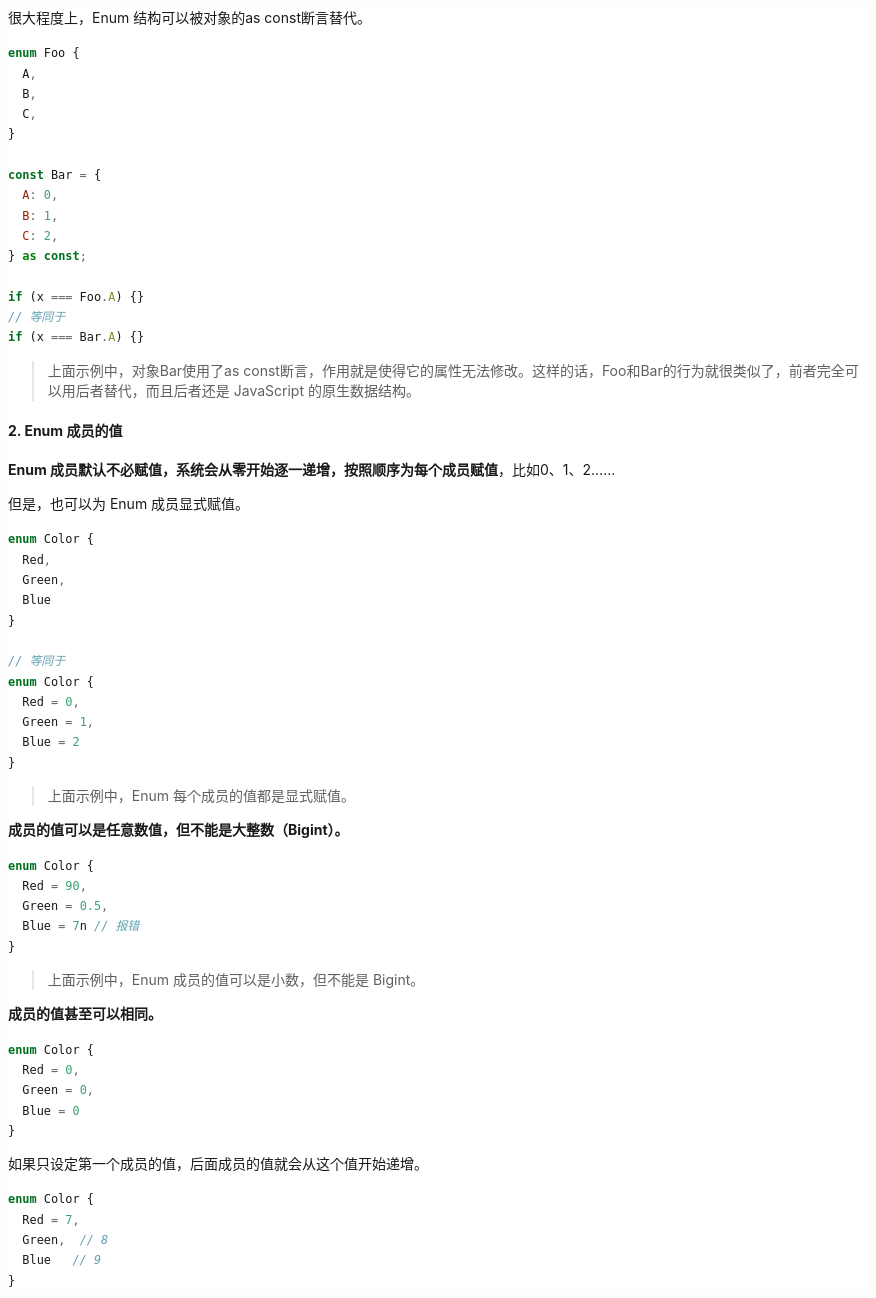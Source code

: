 很大程度上，Enum 结构可以被对象的as const断言替代。
```javascript
enum Foo {
  A,
  B,
  C,
}

const Bar = {
  A: 0,
  B: 1,
  C: 2,
} as const;

if (x === Foo.A) {}
// 等同于
if (x === Bar.A) {}
```
> 上面示例中，对象Bar使用了as const断言，作用就是使得它的属性无法修改。这样的话，Foo和Bar的行为就很类似了，前者完全可以用后者替代，而且后者还是 JavaScript 的原生数据结构。
#### 2. Enum 成员的值
**Enum 成员默认不必赋值，系统会从零开始逐一递增，按照顺序为每个成员赋值**，比如0、1、2……

但是，也可以为 Enum 成员显式赋值。
```javascript
enum Color {
  Red,
  Green,
  Blue
}

// 等同于
enum Color {
  Red = 0,
  Green = 1,
  Blue = 2
}
```
> 上面示例中，Enum 每个成员的值都是显式赋值。

**成员的值可以是任意数值，但不能是大整数（Bigint）。**
```javascript
enum Color {
  Red = 90,
  Green = 0.5,
  Blue = 7n // 报错
}
```
> 上面示例中，Enum 成员的值可以是小数，但不能是 Bigint。

**成员的值甚至可以相同。**
```javascript
enum Color {
  Red = 0,
  Green = 0,
  Blue = 0
}
```
如果只设定第一个成员的值，后面成员的值就会从这个值开始递增。
```javascript
enum Color {
  Red = 7,
  Green,  // 8
  Blue   // 9
}

```